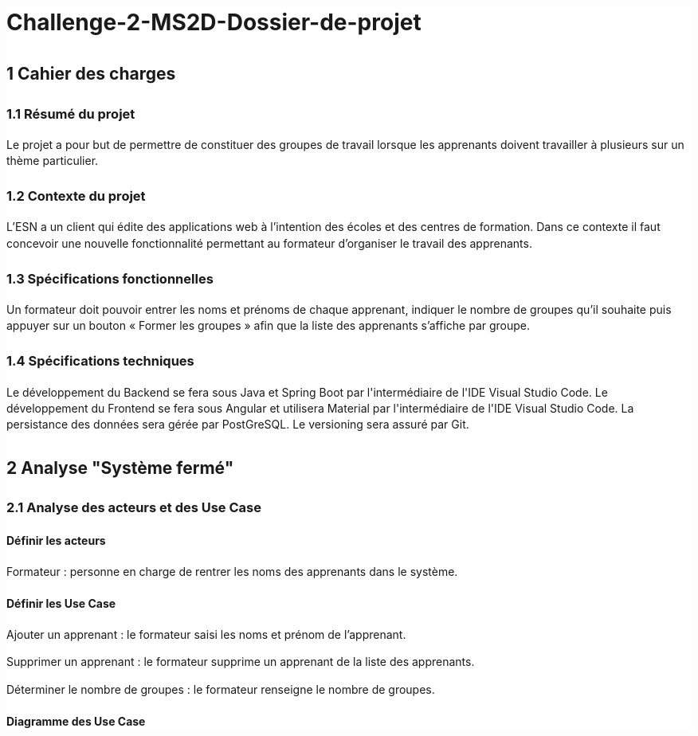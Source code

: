 # Challenge-2-MS2D-Dossier-de-projet
  
## 1 Cahier des charges

### 1.1 Résumé du projet

Le projet a pour but de permettre de constituer des groupes de travail lorsque les apprenants doivent travailler à plusieurs sur un thème particulier.

### 1.2 Contexte du projet

L’ESN a un client qui édite des applications web à l’intention des écoles et des centres de formation. Dans ce contexte il faut concevoir une nouvelle fonctionnalité permettant au formateur d’organiser le travail des apprenants.

### 1.3 Spécifications fonctionnelles

Un formateur doit pouvoir entrer les noms et prénoms de chaque apprenant, indiquer le nombre de groupes qu’il souhaite puis appuyer sur un bouton « Former les groupes » afin que la liste des apprenants s’affiche par groupe.

### 1.4 Spécifications techniques

Le développement du Backend se fera sous Java et Spring Boot par l'intermédiaire de l'IDE Visual Studio Code. Le développement du Frontend se fera sous Angular et utilisera Material par l'intermédiaire de l'IDE Visual Studio Code. La persistance des données sera gérée par PostGreSQL. Le versioning sera assuré par Git.

## 2 Analyse "Système fermé"

### 2.1 Analyse des acteurs et des Use Case

#### Définir les acteurs

Formateur : personne en charge de rentrer les noms des apprenants dans le système.

#### Définir les Use Case

Ajouter un apprenant : le formateur saisi les noms et prénom de l’apprenant.

Supprimer un apprenant : le formateur supprime un apprenant de la liste des apprenants.

Déterminer le nombre de groupes : le formateur renseigne le nombre de groupes.

#### Diagramme des Use Case
